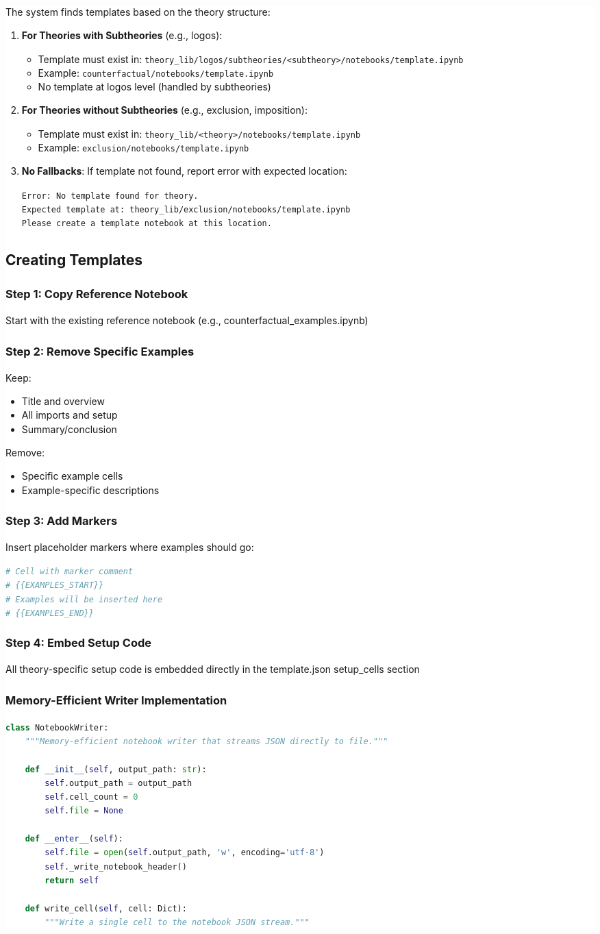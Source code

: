 The system finds templates based on the theory structure:

1. **For Theories with Subtheories** (e.g., logos):
   - Template must exist in: `theory_lib/logos/subtheories/<subtheory>/notebooks/template.ipynb`
   - Example: `counterfactual/notebooks/template.ipynb`
   - No template at logos level (handled by subtheories)

2. **For Theories without Subtheories** (e.g., exclusion, imposition):
   - Template must exist in: `theory_lib/<theory>/notebooks/template.ipynb`
   - Example: `exclusion/notebooks/template.ipynb`

3. **No Fallbacks**: If template not found, report error with expected location:
   ```
   Error: No template found for theory.
   Expected template at: theory_lib/exclusion/notebooks/template.ipynb
   Please create a template notebook at this location.
   ```

## Creating Templates

### Step 1: Copy Reference Notebook

Start with the existing reference notebook (e.g., counterfactual_examples.ipynb)

### Step 2: Remove Specific Examples

Keep:
- Title and overview
- All imports and setup
- Summary/conclusion

Remove:
- Specific example cells
- Example-specific descriptions

### Step 3: Add Markers

Insert placeholder markers where examples should go:
```python
# Cell with marker comment
# {{EXAMPLES_START}}
# Examples will be inserted here
# {{EXAMPLES_END}}
```

### Step 4: Embed Setup Code

All theory-specific setup code is embedded directly in the template.json setup_cells section

### Memory-Efficient Writer Implementation

```python
class NotebookWriter:
    """Memory-efficient notebook writer that streams JSON directly to file."""
    
    def __init__(self, output_path: str):
        self.output_path = output_path
        self.cell_count = 0
        self.file = None
        
    def __enter__(self):
        self.file = open(self.output_path, 'w', encoding='utf-8')
        self._write_notebook_header()
        return self
        
    def write_cell(self, cell: Dict):
        """Write a single cell to the notebook JSON stream."""
```